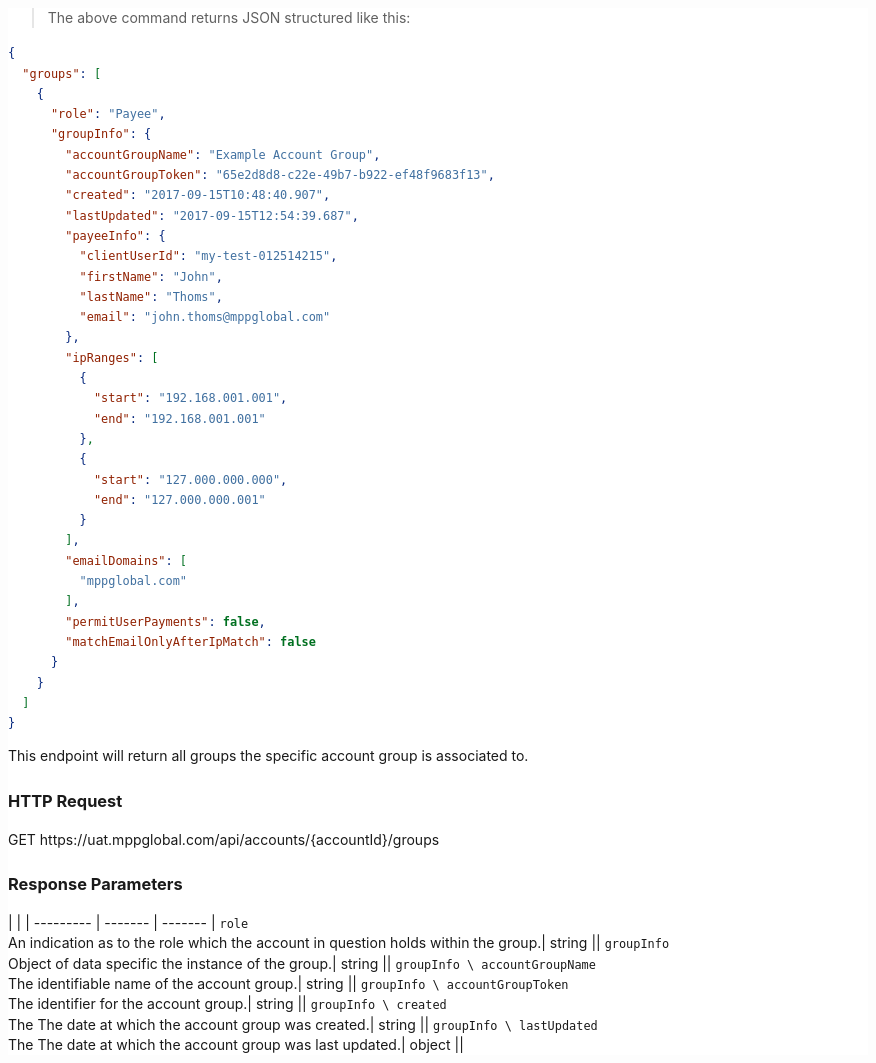 > The above command returns JSON structured like this:

```json
{
  "groups": [
    {
      "role": "Payee",
      "groupInfo": {
        "accountGroupName": "Example Account Group",
        "accountGroupToken": "65e2d8d8-c22e-49b7-b922-ef48f9683f13",
        "created": "2017-09-15T10:48:40.907",
        "lastUpdated": "2017-09-15T12:54:39.687",
        "payeeInfo": {
          "clientUserId": "my-test-012514215",
          "firstName": "John",
          "lastName": "Thoms",
          "email": "john.thoms@mppglobal.com"
        },
        "ipRanges": [
          {
            "start": "192.168.001.001",
            "end": "192.168.001.001"
          },
          {
            "start": "127.000.000.000",
            "end": "127.000.000.001"
          }
        ],
        "emailDomains": [
          "mppglobal.com"
        ],
        "permitUserPayments": false,
        "matchEmailOnlyAfterIpMatch": false
      }
    }
  ]
}
```

This endpoint will return all groups the specific account group is associated to.

### HTTP Request

<div class="endpoint-cont">
<span class="endpoint-verb endpoint-verb-get">GET</span>
<span class="endpoint-path">https://uat.mppglobal.com/api/accounts/{accountId}/groups</span>
</div>

### Response Parameters
 |  |  | 
--------- | ------- | ------- | 
`role` <br />An indication as to the role which the account in question holds within the group.| <span class="string">string</span> || 
`groupInfo` <br />Object of data specific the instance of the group.| <span class="string">string</span> || 
`groupInfo \ accountGroupName` <br />The identifiable name of the account group.| <span class="string">string</span> || 
`groupInfo \ accountGroupToken` <br />The identifier for the account group.| <span class="string">string</span> || 
`groupInfo \ created` <br />The The date at which the account group was created.| <span class="string">string</span> || 
`groupInfo \ lastUpdated` <br />The The date at which the account group was last updated.| <span class="object">object</span> || 